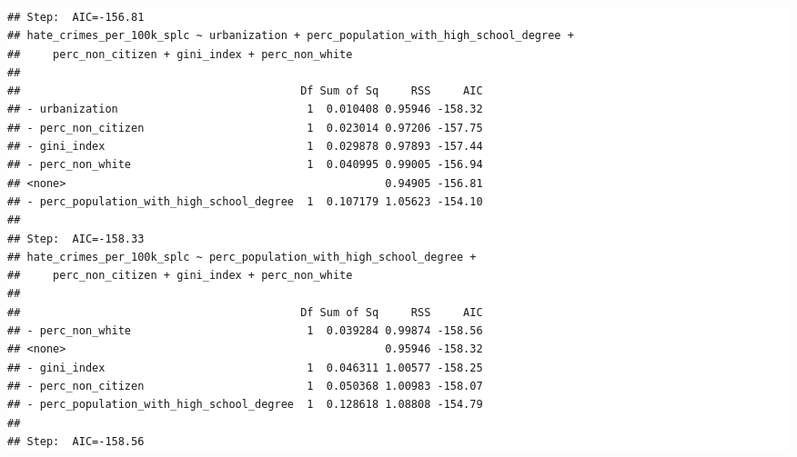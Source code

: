     ## Step:  AIC=-156.81
    ## hate_crimes_per_100k_splc ~ urbanization + perc_population_with_high_school_degree + 
    ##     perc_non_citizen + gini_index + perc_non_white
    ## 
    ##                                           Df Sum of Sq     RSS     AIC
    ## - urbanization                             1  0.010408 0.95946 -158.32
    ## - perc_non_citizen                         1  0.023014 0.97206 -157.75
    ## - gini_index                               1  0.029878 0.97893 -157.44
    ## - perc_non_white                           1  0.040995 0.99005 -156.94
    ## <none>                                                 0.94905 -156.81
    ## - perc_population_with_high_school_degree  1  0.107179 1.05623 -154.10
    ## 
    ## Step:  AIC=-158.33
    ## hate_crimes_per_100k_splc ~ perc_population_with_high_school_degree + 
    ##     perc_non_citizen + gini_index + perc_non_white
    ## 
    ##                                           Df Sum of Sq     RSS     AIC
    ## - perc_non_white                           1  0.039284 0.99874 -158.56
    ## <none>                                                 0.95946 -158.32
    ## - gini_index                               1  0.046311 1.00577 -158.25
    ## - perc_non_citizen                         1  0.050368 1.00983 -158.07
    ## - perc_population_with_high_school_degree  1  0.128618 1.08808 -154.79
    ## 
    ## Step:  AIC=-158.56